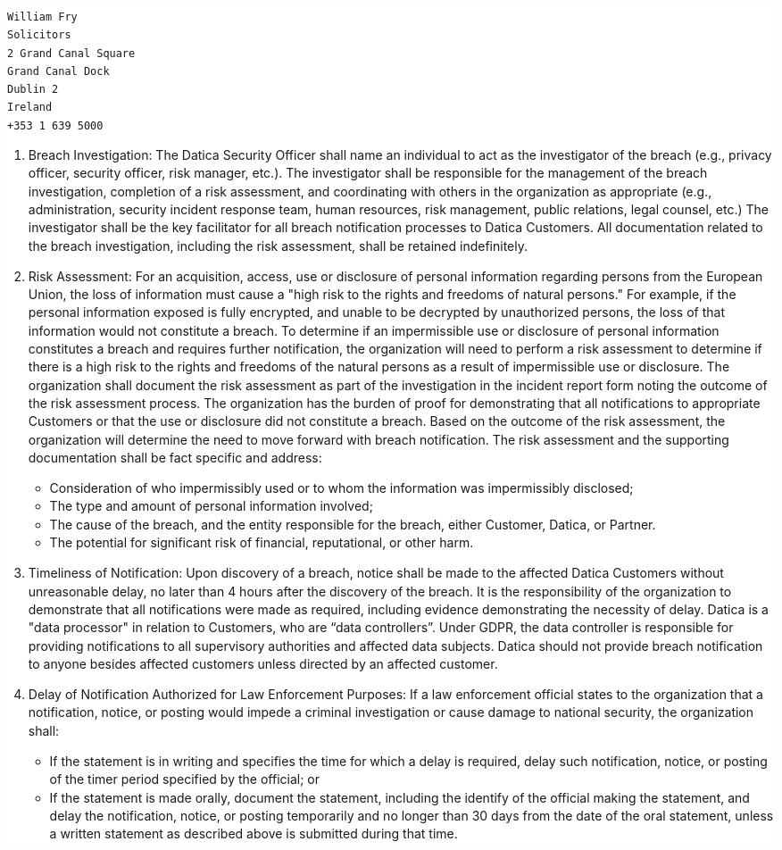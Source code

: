 ```
William Fry
Solicitors
2 Grand Canal Square
Grand Canal Dock
Dublin 2
Ireland
+353 1 639 5000
```


1. Breach Investigation: The Datica Security Officer shall name an individual to act as the investigator of the breach (e.g., privacy officer, security officer, risk manager, etc.). The investigator shall be responsible for the management of the breach investigation, completion of a risk assessment, and coordinating with others in the organization as appropriate (e.g., administration, security incident response team, human resources, risk management, public relations, legal counsel, etc.) The investigator shall be the key facilitator for all breach notification processes to Datica Customers. All documentation related to the breach investigation, including the risk assessment, shall be retained indefinitely. 

2. Risk Assessment: For an acquisition, access, use or disclosure of personal information regarding persons from the European Union, the loss of information must cause a "high risk to the rights and freedoms of natural persons." For example, if the personal information exposed is fully encrypted, and unable to be decrypted by unauthorized persons, the loss of that information would not constitute a breach. To determine if an impermissible use or disclosure of personal information constitutes a breach and requires further notification, the organization will need to perform a risk assessment to determine if there is a high risk to the rights and freedoms of the natural persons as a result of impermissible use or disclosure. The organization shall document the risk assessment as part of the investigation in the incident report form noting the outcome of the risk assessment process. The organization has the burden of proof for demonstrating that all notifications to appropriate Customers or that the use or disclosure did not constitute a breach. Based on the outcome of the risk assessment, the organization will determine the need to move forward with breach notification. The risk assessment and the supporting documentation shall be fact specific and address:

    * Consideration of who impermissibly used or to whom the information was impermissibly disclosed;
    * The type and amount of personal information involved;
    * The cause of the breach, and the entity responsible for the breach, either Customer, Datica, or Partner.
    * The potential for significant risk of financial, reputational, or other harm.

3. Timeliness of Notification: Upon discovery of a breach, notice shall be made to the affected Datica Customers without unreasonable delay, no later than 4 hours after the discovery of the breach. It is the responsibility of the organization to demonstrate that all notifications were made as required, including evidence demonstrating the necessity of delay. Datica is a "data processor" in relation to Customers, who are “data controllers”. Under GDPR, the data controller is responsible for providing notifications to all supervisory authorities and affected data subjects. Datica should not provide breach notification to anyone besides affected customers unless directed by an affected customer.

4. Delay of Notification Authorized for Law Enforcement Purposes: If a law enforcement official states to the organization that a notification, notice, or posting would impede a criminal investigation or cause damage to national security, the organization shall:

    * If the statement is in writing and specifies the time for which a delay is required, delay such notification, notice, or posting of the timer period specified by the official; or
    * If the statement is made orally, document the statement, including the identify of the official making the statement, and delay the notification, notice, or posting temporarily and no longer than 30 days from the date of the oral statement, unless a written statement as described above is submitted during that time.
